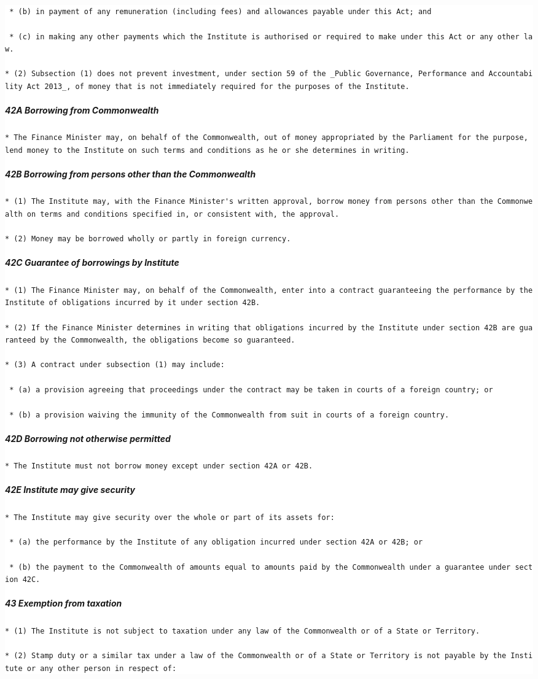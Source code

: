      * (b) in payment of any remuneration (including fees) and allowances payable under this Act; and

     * (c) in making any other payments which the Institute is authorised or required to make under this Act or any other law.

    * (2) Subsection (1) does not prevent investment, under section 59 of the _Public Governance, Performance and Accountability Act 2013_, of money that is not immediately required for the purposes of the Institute.

##### 42A  Borrowing from Commonwealth

    * The Finance Minister may, on behalf of the Commonwealth, out of money appropriated by the Parliament for the purpose, lend money to the Institute on such terms and conditions as he or she determines in writing.

##### 42B  Borrowing from persons other than the Commonwealth

    * (1) The Institute may, with the Finance Minister's written approval, borrow money from persons other than the Commonwealth on terms and conditions specified in, or consistent with, the approval.

    * (2) Money may be borrowed wholly or partly in foreign currency.

##### 42C  Guarantee of borrowings by Institute

    * (1) The Finance Minister may, on behalf of the Commonwealth, enter into a contract guaranteeing the performance by the Institute of obligations incurred by it under section 42B.

    * (2) If the Finance Minister determines in writing that obligations incurred by the Institute under section 42B are guaranteed by the Commonwealth, the obligations become so guaranteed.

    * (3) A contract under subsection (1) may include:

     * (a) a provision agreeing that proceedings under the contract may be taken in courts of a foreign country; or

     * (b) a provision waiving the immunity of the Commonwealth from suit in courts of a foreign country.

##### 42D  Borrowing not otherwise permitted

    * The Institute must not borrow money except under section 42A or 42B.

##### 42E  Institute may give security

    * The Institute may give security over the whole or part of its assets for: 

     * (a) the performance by the Institute of any obligation incurred under section 42A or 42B; or

     * (b) the payment to the Commonwealth of amounts equal to amounts paid by the Commonwealth under a guarantee under section 42C.

##### 43  Exemption from taxation

    * (1) The Institute is not subject to taxation under any law of the Commonwealth or of a State or Territory.

    * (2) Stamp duty or a similar tax under a law of the Commonwealth or of a State or Territory is not payable by the Institute or any other person in respect of:
